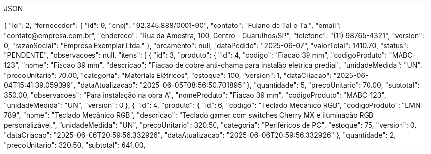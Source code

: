 JSON

{
  "id": 2,
  "fornecedor": {
    "id": 9,
    "cnpj": "92.345.888/0001-90",
    "contato": "Fulano de Tal e Tal",
    "email": "contato@empresa.com.br",
    "endereco": "Rua da Amostra, 100, Centro - Guarulhos/SP",
    "telefone": "(11) 98765-4321",
    "version": 0,
    "razaoSocial": "Empresa Exemplar Ltda."
  },
  "orcamento": null,
  "dataPedido": "2025-06-07",
  "valorTotal": 1410.70,
  "status": "PENDENTE",
  "observacoes": null,
  "itens": [
    {
      "id": 3,
      "produto": {
        "id": 4,
        "codigo": "Fiacao 39 mm",
        "codigoProduto": "MABC-123",
        "nome": "Fiacao 39 mm",
        "descricao": "Fiacao de cobre anti-chama para instalão eletrica predial",
        "unidadeMedida": "UN",
        "precoUnitario": 70.00,
        "categoria": "Materiais Elétricos",
        "estoque": 100,
        "version": 1,
        "dataCriacao": "2025-06-04T15:41:39.059399",
        "dataAtualizacao": "2025-06-05T08:56:50.701895"
      },
      "quantidade": 5,
      "precoUnitario": 70.00,
      "subtotal": 350.00,
      "observacoes": "Para instalação na obra A",
      "nomeProduto": "Fiacao 39 mm",
      "codigoProduto": "MABC-123",
      "unidadeMedida": "UN",
      "version": 0
    },
    {
      "id": 4,
      "produto": {
        "id": 6,
        "codigo": "Teclado Mecânico RGB",
        "codigoProduto": "LMN-789",
        "nome": "Teclado Mecânico RGB",
        "descricao": "Teclado gamer com switches Cherry MX e iluminação RGB personalizável.",
        "unidadeMedida": "UN",
        "precoUnitario": 320.50,
        "categoria": "Periféricos de PC",
        "estoque": 75,
        "version": 0,
        "dataCriacao": "2025-06-06T20:59:56.332926",
        "dataAtualizacao": "2025-06-06T20:59:56.332926"
      },
      "quantidade": 2,
      "precoUnitario": 320.50,
      "subtotal": 641.00,
